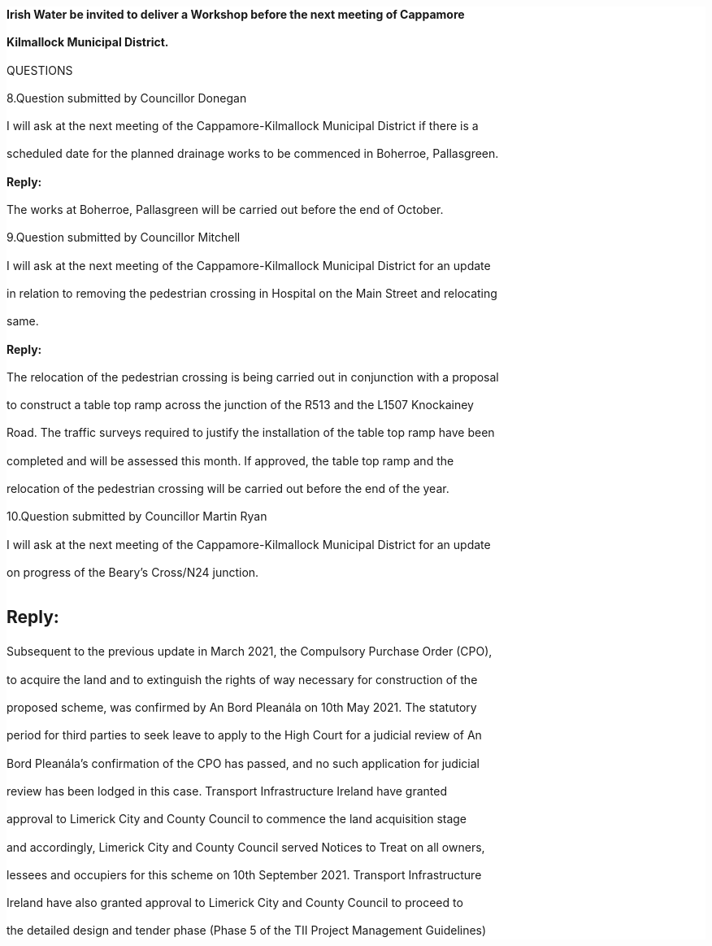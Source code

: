 **Irish Water be invited to deliver a Workshop before the next meeting of Cappamore**

**Kilmallock Municipal District.**

QUESTIONS

8.Question submitted by Councillor Donegan

I will ask at the next meeting of the Cappamore-Kilmallock Municipal District if there is a

scheduled date for the planned drainage works to be commenced in Boherroe, Pallasgreen.

**Reply:**

The works at Boherroe, Pallasgreen will be carried out before the end of October.

9.Question submitted by Councillor Mitchell

I will ask at the next meeting of the Cappamore-Kilmallock Municipal District for an update

in relation to removing the pedestrian crossing in Hospital on the Main Street and relocating

same.

**Reply:**

The relocation of the pedestrian crossing is being carried out in conjunction with a proposal

to construct a table top ramp across the junction of the R513 and the L1507 Knockainey

Road. The traffic surveys required to justify the installation of the table top ramp have been

completed and will be assessed this month. If approved, the table top ramp and the

relocation of the pedestrian crossing will be carried out before the end of the year.

10.Question submitted by Councillor Martin Ryan

I will ask at the next meeting of the Cappamore-Kilmallock Municipal District for an update

on progress of the Beary’s Cross/N24 junction.

**Reply:**
---
Subsequent to the previous update in March 2021, the Compulsory Purchase Order (CPO),

to acquire the land and to extinguish the rights of way necessary for construction of the

proposed scheme, was confirmed by An Bord Pleanála on 10th May 2021. The statutory

period for third parties to seek leave to apply to the High Court for a judicial review of An

Bord Pleanála’s confirmation of the CPO has passed, and no such application for judicial

review has been lodged in this case. Transport Infrastructure Ireland have granted

approval to Limerick City and County Council to commence the land acquisition stage

and accordingly, Limerick City and County Council served Notices to Treat on all owners,

lessees and occupiers for this scheme on 10th September 2021. Transport Infrastructure

Ireland have also granted approval to Limerick City and County Council to proceed to

the detailed design and tender phase (Phase 5 of the TII Project Management Guidelines)
